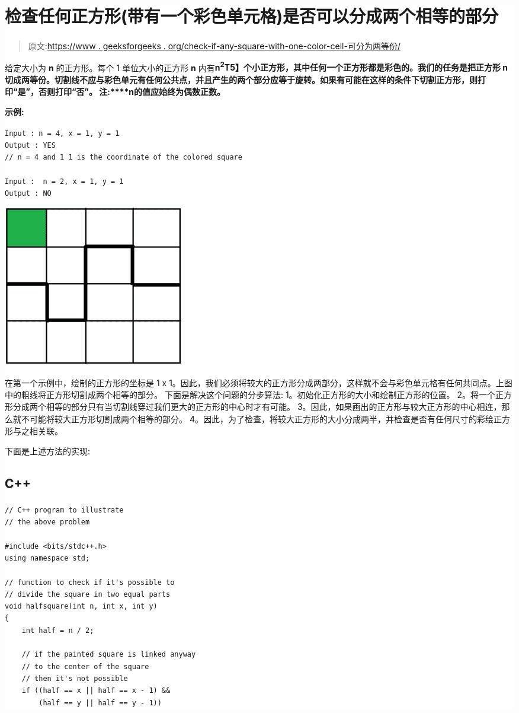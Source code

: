 # 检查任何正方形(带有一个彩色单元格)是否可以分成两个相等的部分

> 原文:[https://www . geeksforgeeks . org/check-if-any-square-with-one-color-cell-可分为两等份/](https://www.geeksforgeeks.org/check-if-any-square-with-one-colored-cell-can-be-divided-into-two-equal-parts/)

给定大小为 **n** 的正方形。每个 1 单位大小的正方形 **n** 内有**n<sup>2</sup>T5】个小正方形，其中任何一个正方形都是彩色的。我们的任务是把正方形 **n** 切成两等份。切割线不应与彩色单元有任何公共点，并且产生的两个部分应等于旋转。如果有可能在这样的条件下切割正方形，则打印“是”，否则打印“否”。
**注:****n**的值应始终为偶数正数。**

**示例:**

```
Input : n = 4, x = 1, y = 1
Output : YES
// n = 4 and 1 1 is the coordinate of the colored square

Input :  n = 2, x = 1, y = 1 
Output : NO 
```

![](img/6d2c96440dc95dbd4fd12b9b47f17d51.png)

在第一个示例中，绘制的正方形的坐标是 1 x 1。因此，我们必须将较大的正方形分成两部分，这样就不会与彩色单元格有任何共同点。上图中的粗线将正方形切割成两个相等的部分。
下面是解决这个问题的分步算法:
1。初始化正方形的大小和绘制正方形的位置。
2。将一个正方形分成两个相等的部分只有当切割线穿过我们更大的正方形的中心时才有可能。
3。因此，如果画出的正方形与较大正方形的中心相连，那么就不可能将较大正方形切割成两个相等的部分。
4。因此，为了检查，将较大正方形的大小分成两半，并检查是否有任何尺寸的彩绘正方形与之相关联。

下面是上述方法的实现:

## C++

```
// C++ program to illustrate
// the above problem

#include <bits/stdc++.h>
using namespace std;

// function to check if it's possible to
// divide the square in two equal parts
void halfsquare(int n, int x, int y)
{
    int half = n / 2;

    // if the painted square is linked anyway
    // to the center of the square
    // then it's not possible
    if ((half == x || half == x - 1) &&
        (half == y || half == y - 1))
```